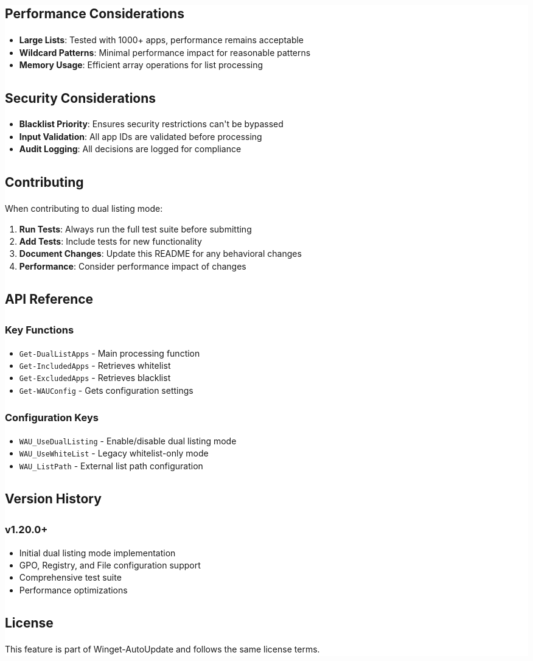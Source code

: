 ## Performance Considerations

- **Large Lists**: Tested with 1000+ apps, performance remains acceptable
- **Wildcard Patterns**: Minimal performance impact for reasonable patterns
- **Memory Usage**: Efficient array operations for list processing

## Security Considerations

- **Blacklist Priority**: Ensures security restrictions can't be bypassed
- **Input Validation**: All app IDs are validated before processing
- **Audit Logging**: All decisions are logged for compliance

## Contributing

When contributing to dual listing mode:

1. **Run Tests**: Always run the full test suite before submitting
2. **Add Tests**: Include tests for new functionality
3. **Document Changes**: Update this README for any behavioral changes
4. **Performance**: Consider performance impact of changes

## API Reference

### Key Functions

- `Get-DualListApps` - Main processing function
- `Get-IncludedApps` - Retrieves whitelist
- `Get-ExcludedApps` - Retrieves blacklist
- `Get-WAUConfig` - Gets configuration settings

### Configuration Keys

- `WAU_UseDualListing` - Enable/disable dual listing mode
- `WAU_UseWhiteList` - Legacy whitelist-only mode
- `WAU_ListPath` - External list path configuration

## Version History

### v1.20.0+
- Initial dual listing mode implementation
- GPO, Registry, and File configuration support
- Comprehensive test suite
- Performance optimizations

## License

This feature is part of Winget-AutoUpdate and follows the same license terms.

